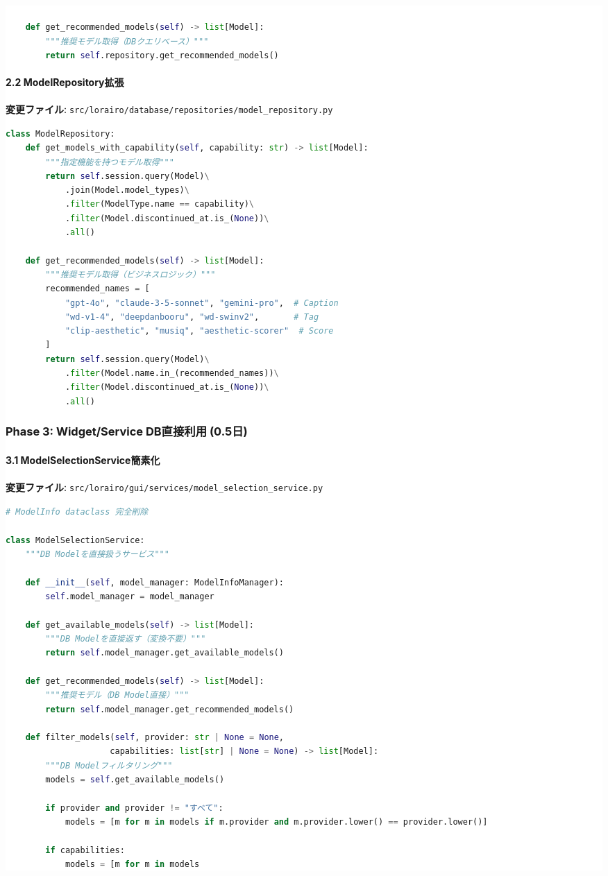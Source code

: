 ```python
    
    def get_recommended_models(self) -> list[Model]:
        """推奨モデル取得（DBクエリベース）"""
        return self.repository.get_recommended_models()
```

#### 2.2 ModelRepository拡張
**変更ファイル**: `src/lorairo/database/repositories/model_repository.py`

```python
class ModelRepository:
    def get_models_with_capability(self, capability: str) -> list[Model]:
        """指定機能を持つモデル取得"""
        return self.session.query(Model)\
            .join(Model.model_types)\
            .filter(ModelType.name == capability)\
            .filter(Model.discontinued_at.is_(None))\
            .all()
    
    def get_recommended_models(self) -> list[Model]:
        """推奨モデル取得（ビジネスロジック）"""
        recommended_names = [
            "gpt-4o", "claude-3-5-sonnet", "gemini-pro",  # Caption
            "wd-v1-4", "deepdanbooru", "wd-swinv2",       # Tag
            "clip-aesthetic", "musiq", "aesthetic-scorer"  # Score
        ]
        return self.session.query(Model)\
            .filter(Model.name.in_(recommended_names))\
            .filter(Model.discontinued_at.is_(None))\
            .all()
```

### Phase 3: Widget/Service DB直接利用 (0.5日)

#### 3.1 ModelSelectionService簡素化
**変更ファイル**: `src/lorairo/gui/services/model_selection_service.py`

```python
# ModelInfo dataclass 完全削除

class ModelSelectionService:
    """DB Modelを直接扱うサービス"""
    
    def __init__(self, model_manager: ModelInfoManager):
        self.model_manager = model_manager
    
    def get_available_models(self) -> list[Model]:
        """DB Modelを直接返す（変換不要）"""
        return self.model_manager.get_available_models()
    
    def get_recommended_models(self) -> list[Model]:
        """推奨モデル（DB Model直接）"""
        return self.model_manager.get_recommended_models()
    
    def filter_models(self, provider: str | None = None, 
                     capabilities: list[str] | None = None) -> list[Model]:
        """DB Modelフィルタリング"""
        models = self.get_available_models()
        
        if provider and provider != "すべて":
            models = [m for m in models if m.provider and m.provider.lower() == provider.lower()]
        
        if capabilities:
            models = [m for m in models 
```